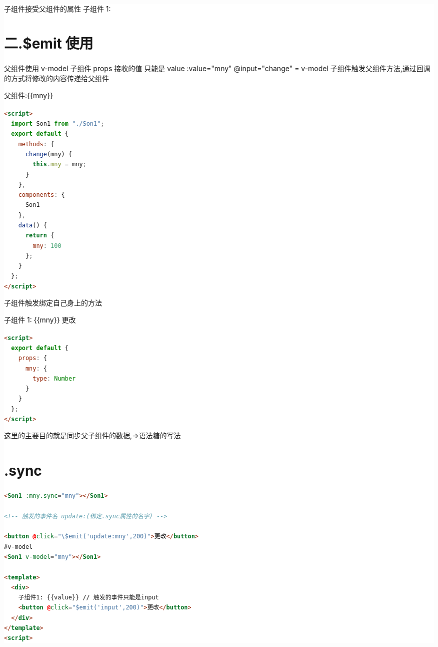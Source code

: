 子组件接受父组件的属性 子组件 1:

# 二.\$emit 使用

父组件使用 v-model 子组件 props 接收的值 只能是 value :value="mny" @input="change" = v-model 子组件触发父组件方法,通过回调的方式将修改的内容传递给父组件

父组件:{{mny}}

```html
<script>
  import Son1 from "./Son1";
  export default {
    methods: {
      change(mny) {
        this.mny = mny;
      }
    },
    components: {
      Son1
    },
    data() {
      return {
        mny: 100
      };
    }
  };
</script>
```

子组件触发绑定自己身上的方法

子组件 1: {{mny}} 更改

```html
<script>
  export default {
    props: {
      mny: {
        type: Number
      }
    }
  };
</script>
```

这里的主要目的就是同步父子组件的数据,->语法糖的写法

# .sync

```html
<Son1 :mny.sync="mny"></Son1>

<!-- 触发的事件名 update:(绑定.sync属性的名字) -->

<button @click="\$emit('update:mny',200)">更改</button>
#v-model
<Son1 v-model="mny"></Son1>

<template>
  <div>
    子组件1: {{value}} // 触发的事件只能是input
    <button @click="$emit('input',200)">更改</button>
  </div>
</template>
<script>
```